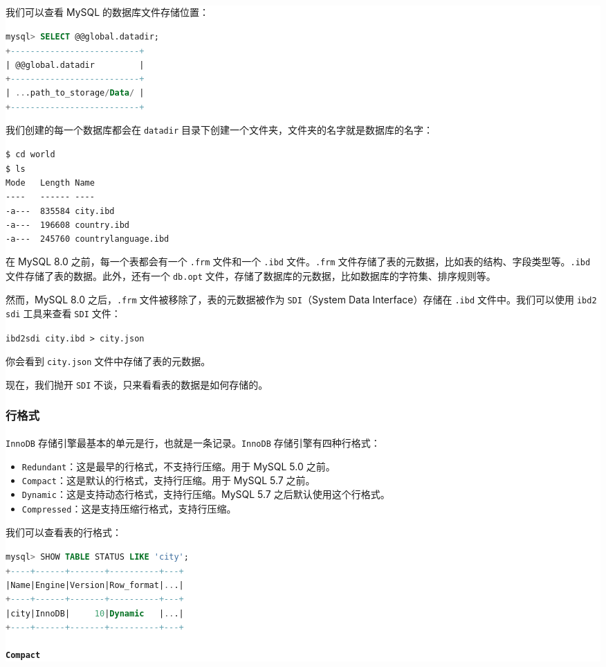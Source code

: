 我们可以查看 MySQL 的数据库文件存储位置：

```sql
mysql> SELECT @@global.datadir;
+--------------------------+
| @@global.datadir         |
+--------------------------+
| ...path_to_storage/Data/ |
+--------------------------+
```

我们创建的每一个数据库都会在 `datadir` 目录下创建一个文件夹，文件夹的名字就是数据库的名字：

```shell
$ cd world
$ ls
Mode   Length Name
----   ------ ----
-a---  835584 city.ibd
-a---  196608 country.ibd
-a---  245760 countrylanguage.ibd
```

在 MySQL 8.0 之前，每一个表都会有一个 `.frm` 文件和一个 `.ibd` 文件。`.frm` 文件存储了表的元数据，比如表的结构、字段类型等。`.ibd` 文件存储了表的数据。此外，还有一个 `db.opt` 文件，存储了数据库的元数据，比如数据库的字符集、排序规则等。

然而，MySQL 8.0 之后，`.frm` 文件被移除了，表的元数据被作为 `SDI`（System Data Interface）存储在 `.ibd` 文件中。我们可以使用 `ibd2sdi` 工具来查看 `SDI` 文件：

```shell
ibd2sdi city.ibd > city.json
```

你会看到 `city.json` 文件中存储了表的元数据。

现在，我们抛开 `SDI` 不谈，只来看看表的数据是如何存储的。

### 行格式

`InnoDB` 存储引擎最基本的单元是行，也就是一条记录。`InnoDB` 存储引擎有四种行格式：

- `Redundant`：这是最早的行格式，不支持行压缩。用于 MySQL 5.0 之前。
- `Compact`：这是默认的行格式，支持行压缩。用于 MySQL 5.7 之前。
- `Dynamic`：这是支持动态行格式，支持行压缩。MySQL 5.7 之后默认使用这个行格式。
- `Compressed`：这是支持压缩行格式，支持行压缩。

我们可以查看表的行格式：

```sql
mysql> SHOW TABLE STATUS LIKE 'city';
+----+------+-------+----------+---+
|Name|Engine|Version|Row_format|...|
+----+------+-------+----------+---+
|city|InnoDB|     10|Dynamic   |...|
+----+------+-------+----------+---+
```

#### `Compact`
